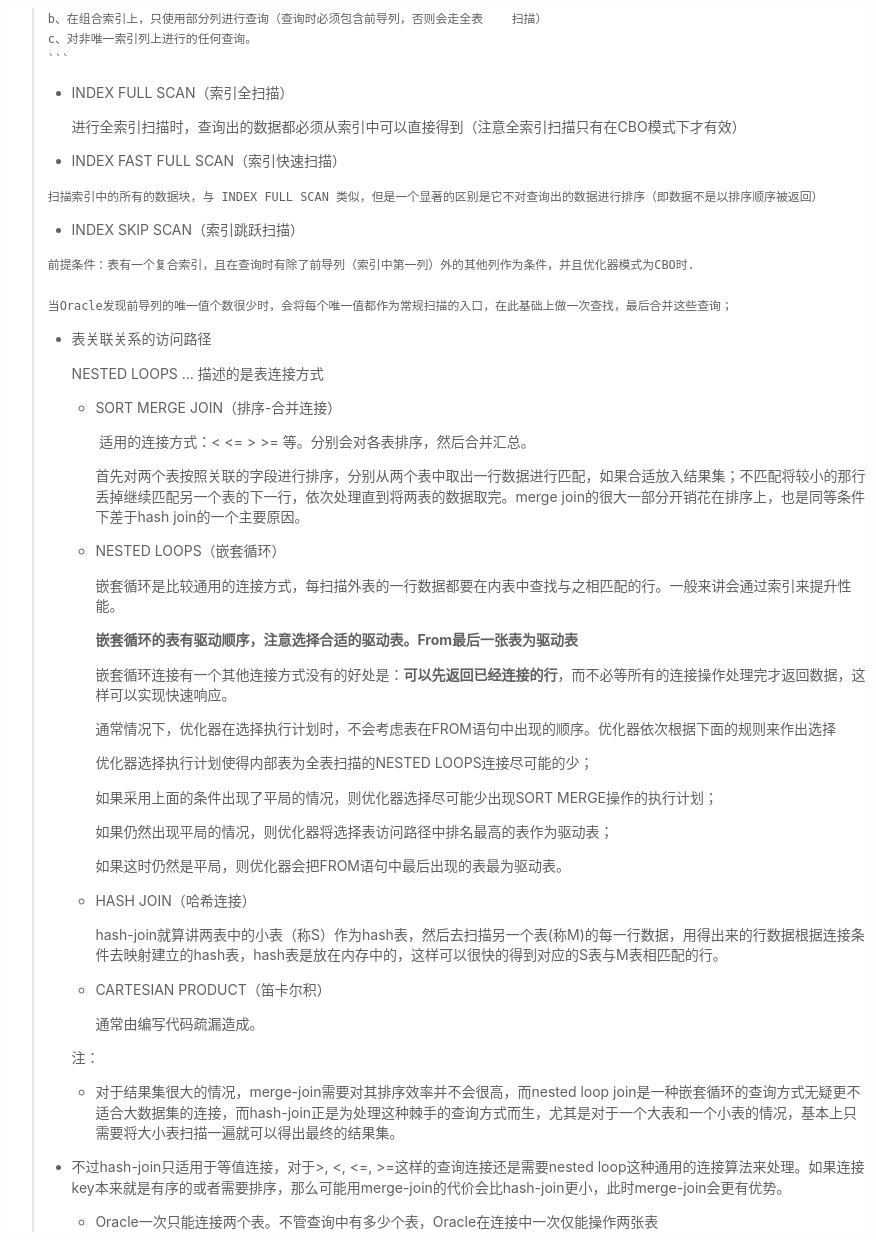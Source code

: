   >     b、在组合索引上，只使用部分列进行查询（查询时必须包含前导列，否则会走全表    扫描）
  >     c、对非唯一索引列上进行的任何查询。
  >     ```
  >
  >   - INDEX FULL SCAN（索引全扫描）
  >
  >     ​	进行全索引扫描时，查询出的数据都必须从索引中可以直接得到（注意全索引扫描只有在CBO模式下才有效）
  >
  >   -  INDEX FAST FULL SCAN（索引快速扫描）
  >
  >     扫描索引中的所有的数据块，与 INDEX FULL SCAN 类似，但是一个显著的区别是它不对查询出的数据进行排序（即数据不是以排序顺序被返回）
  >
  >   -  INDEX SKIP SCAN（索引跳跃扫描）
  >
  >     前提条件：表有一个复合索引，且在查询时有除了前导列（索引中第一列）外的其他列作为条件，并且优化器模式为CBO时.
  >
  >     当Oracle发现前导列的唯一值个数很少时，会将每个唯一值都作为常规扫描的入口，在此基础上做一次查找，最后合并这些查询；
  >
  > - 表关联关系的访问路径
  >
  >   NESTED LOOPS … 描述的是表连接方式
  >
  >   - SORT MERGE JOIN（排序-合并连接）
  >
  >     ​	适用的连接方式：<  <= > >= 等。分别会对各表排序，然后合并汇总。
  >
  >     ​	首先对两个表按照关联的字段进行排序，分别从两个表中取出一行数据进行匹配，如果合适放入结果集；不匹配将较小的那行丢掉继续匹配另一个表的下一行，依次处理直到将两表的数据取完。merge join的很大一部分开销花在排序上，也是同等条件下差于hash join的一个主要原因。
  >
  >   - NESTED LOOPS（嵌套循环）
  >
  >     嵌套循环是比较通用的连接方式，每扫描外表的一行数据都要在内表中查找与之相匹配的行。一般来讲会通过索引来提升性能。
  >
  >     **嵌套循环的表有驱动顺序，注意选择合适的驱动表。From最后一张表为驱动表**
  >
  >     嵌套循环连接有一个其他连接方式没有的好处是：**可以先返回已经连接的行**，而不必等所有的连接操作处理完才返回数据，这样可以实现快速响应。
  >
  >     通常情况下，优化器在选择执行计划时，不会考虑表在FROM语句中出现的顺序。优化器依次根据下面的规则来作出选择
  >
  >     优化器选择执行计划使得内部表为全表扫描的NESTED LOOPS连接尽可能的少；
  >
  >     如果采用上面的条件出现了平局的情况，则优化器选择尽可能少出现SORT MERGE操作的执行计划；
  >
  >     如果仍然出现平局的情况，则优化器将选择表访问路径中排名最高的表作为驱动表；
  >
  >     如果这时仍然是平局，则优化器会把FROM语句中最后出现的表最为驱动表。
  >
  >   - HASH JOIN（哈希连接）
  >
  >     hash-join就算讲两表中的小表（称S）作为hash表，然后去扫描另一个表(称M)的每一行数据，用得出来的行数据根据连接条件去映射建立的hash表，hash表是放在内存中的，这样可以很快的得到对应的S表与M表相匹配的行。
  >
  >   - CARTESIAN PRODUCT（笛卡尔积）
  >
  >     通常由编写代码疏漏造成。
  >
  >   注：　　
  >
  >   - 对于结果集很大的情况，merge-join需要对其排序效率并不会很高，而nested loop join是一种嵌套循环的查询方式无疑更不适合大数据集的连接，而hash-join正是为处理这种棘手的查询方式而生，尤其是对于一个大表和一个小表的情况，基本上只需要将大小表扫描一遍就可以得出最终的结果集。
  > - 不过hash-join只适用于等值连接，对于>, <, <=, >=这样的查询连接还是需要nested loop这种通用的连接算法来处理。如果连接key本来就是有序的或者需要排序，那么可能用merge-join的代价会比hash-join更小，此时merge-join会更有优势。
  >   
  >   - Oracle一次只能连接两个表。不管查询中有多少个表，Oracle在连接中一次仅能操作两张表